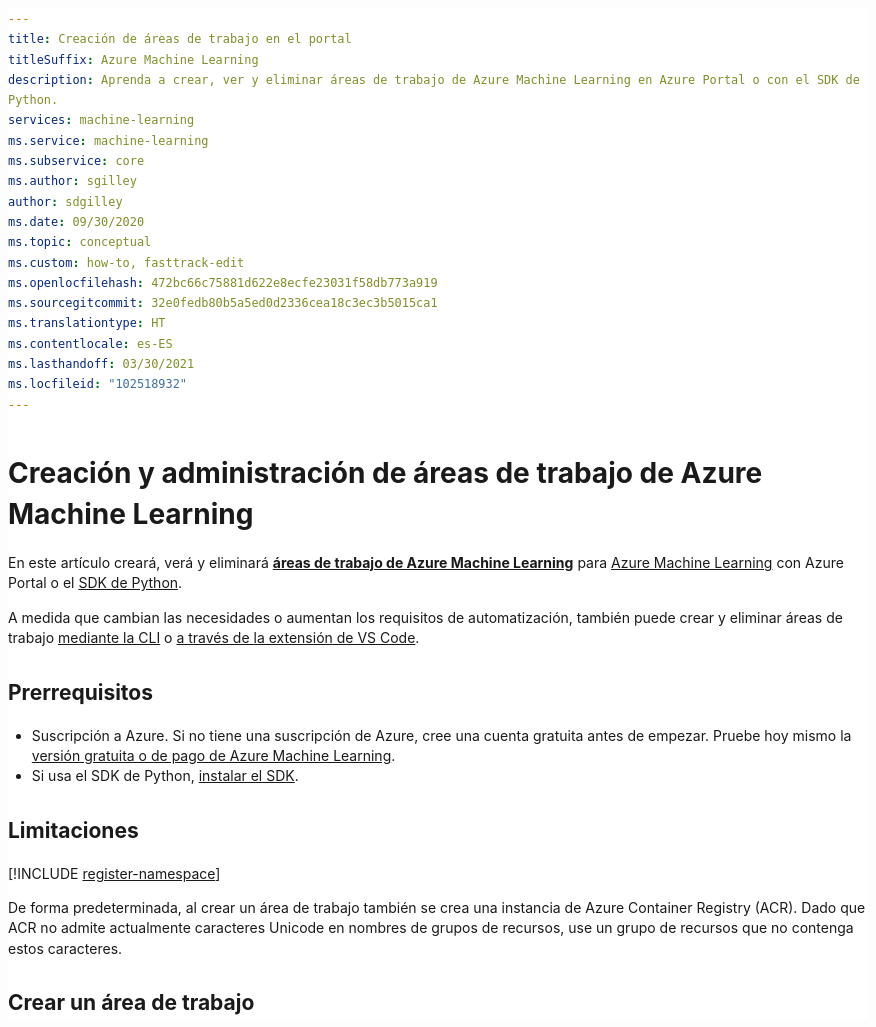```yaml
---
title: Creación de áreas de trabajo en el portal
titleSuffix: Azure Machine Learning
description: Aprenda a crear, ver y eliminar áreas de trabajo de Azure Machine Learning en Azure Portal o con el SDK de Python.
services: machine-learning
ms.service: machine-learning
ms.subservice: core
ms.author: sgilley
author: sdgilley
ms.date: 09/30/2020
ms.topic: conceptual
ms.custom: how-to, fasttrack-edit
ms.openlocfilehash: 472bc66c75881d622e8ecfe23031f58db773a919
ms.sourcegitcommit: 32e0fedb80b5a5ed0d2336cea18c3ec3b5015ca1
ms.translationtype: HT
ms.contentlocale: es-ES
ms.lasthandoff: 03/30/2021
ms.locfileid: "102518932"
---
```

# <a name="create-and-manage-azure-machine-learning-workspaces"></a>Creación y administración de áreas de trabajo de Azure Machine Learning 

En este artículo creará, verá y eliminará [**áreas de trabajo de Azure Machine Learning**](concept-workspace.md) para [Azure Machine Learning](overview-what-is-azure-ml.md) con Azure Portal o el [SDK de Python](/python/api/overview/azure/ml/).

A medida que cambian las necesidades o aumentan los requisitos de automatización, también puede crear y eliminar áreas de trabajo [mediante la CLI](reference-azure-machine-learning-cli.md) o [a través de la extensión de VS Code](tutorial-setup-vscode-extension.md).

## <a name="prerequisites"></a>Prerrequisitos

* Suscripción a Azure. Si no tiene una suscripción de Azure, cree una cuenta gratuita antes de empezar. Pruebe hoy mismo la [versión gratuita o de pago de Azure Machine Learning](https://aka.ms/AMLFree).
* Si usa el SDK de Python, [instalar el SDK](/python/api/overview/azure/ml/install).

## <a name="limitations"></a>Limitaciones

[!INCLUDE [register-namespace](../../includes/machine-learning-register-namespace.md)]

De forma predeterminada, al crear un área de trabajo también se crea una instancia de Azure Container Registry (ACR).  Dado que ACR no admite actualmente caracteres Unicode en nombres de grupos de recursos, use un grupo de recursos que no contenga estos caracteres.

## <a name="create-a-workspace"></a>Crear un área de trabajo
